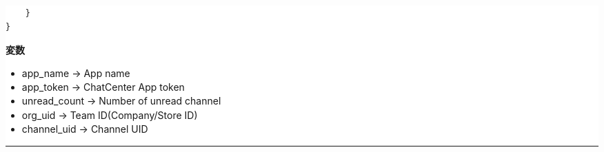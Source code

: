 ```
    }
}
```

**変数**

* app_name -> App name
* app_token -> ChatCenter App token
* unread_count -> Number of unread channel
* org_uid -> Team ID(Company/Store ID)
* channel_uid -> Channel UID

***

